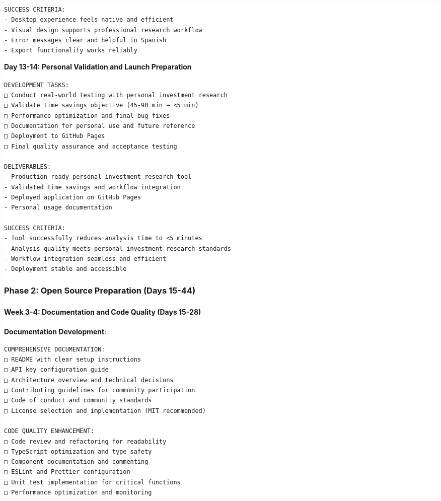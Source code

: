 ```
SUCCESS CRITERIA:
- Desktop experience feels native and efficient
- Visual design supports professional research workflow
- Error messages clear and helpful in Spanish
- Export functionality works reliably
```

**Day 13-14: Personal Validation and Launch Preparation**
```
DEVELOPMENT TASKS:
□ Conduct real-world testing with personal investment research
□ Validate time savings objective (45-90 min → <5 min)
□ Performance optimization and final bug fixes
□ Documentation for personal use and future reference
□ Deployment to GitHub Pages
□ Final quality assurance and acceptance testing

DELIVERABLES:
- Production-ready personal investment research tool
- Validated time savings and workflow integration
- Deployed application on GitHub Pages
- Personal usage documentation

SUCCESS CRITERIA:
- Tool successfully reduces analysis time to <5 minutes
- Analysis quality meets personal investment research standards
- Workflow integration seamless and efficient
- Deployment stable and accessible
```

### Phase 2: Open Source Preparation (Days 15-44)

#### Week 3-4: Documentation and Code Quality (Days 15-28)

**Documentation Development**:
```
COMPREHENSIVE DOCUMENTATION:
□ README with clear setup instructions
□ API key configuration guide
□ Architecture overview and technical decisions
□ Contributing guidelines for community participation
□ Code of conduct and community standards
□ License selection and implementation (MIT recommended)

CODE QUALITY ENHANCEMENT:
□ Code review and refactoring for readability
□ TypeScript optimization and type safety
□ Component documentation and commenting
□ ESLint and Prettier configuration
□ Unit test implementation for critical functions
□ Performance optimization and monitoring
```
